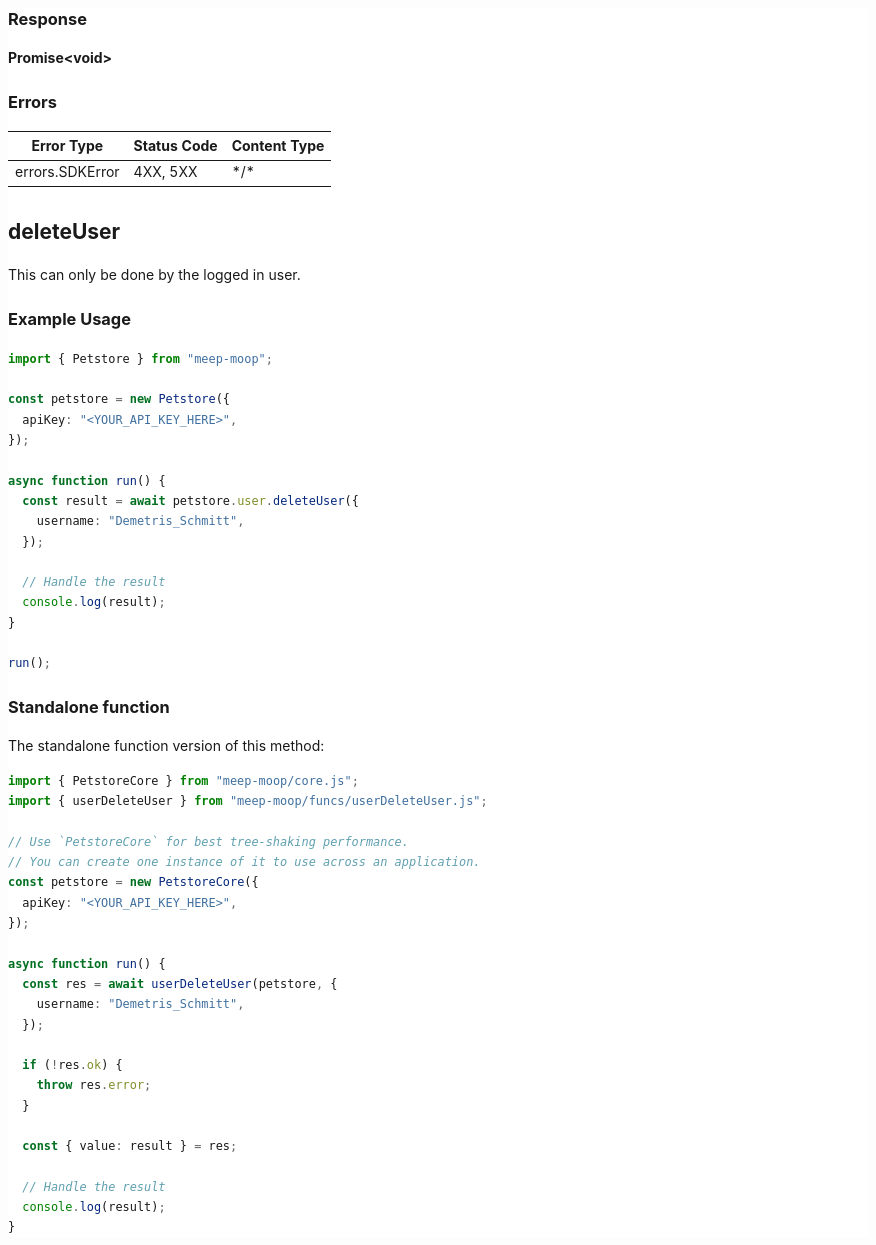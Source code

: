 ### Response

**Promise\<void\>**

### Errors

| Error Type      | Status Code     | Content Type    |
| --------------- | --------------- | --------------- |
| errors.SDKError | 4XX, 5XX        | \*/\*           |

## deleteUser

This can only be done by the logged in user.

### Example Usage

```typescript
import { Petstore } from "meep-moop";

const petstore = new Petstore({
  apiKey: "<YOUR_API_KEY_HERE>",
});

async function run() {
  const result = await petstore.user.deleteUser({
    username: "Demetris_Schmitt",
  });

  // Handle the result
  console.log(result);
}

run();
```

### Standalone function

The standalone function version of this method:

```typescript
import { PetstoreCore } from "meep-moop/core.js";
import { userDeleteUser } from "meep-moop/funcs/userDeleteUser.js";

// Use `PetstoreCore` for best tree-shaking performance.
// You can create one instance of it to use across an application.
const petstore = new PetstoreCore({
  apiKey: "<YOUR_API_KEY_HERE>",
});

async function run() {
  const res = await userDeleteUser(petstore, {
    username: "Demetris_Schmitt",
  });

  if (!res.ok) {
    throw res.error;
  }

  const { value: result } = res;

  // Handle the result
  console.log(result);
}

```